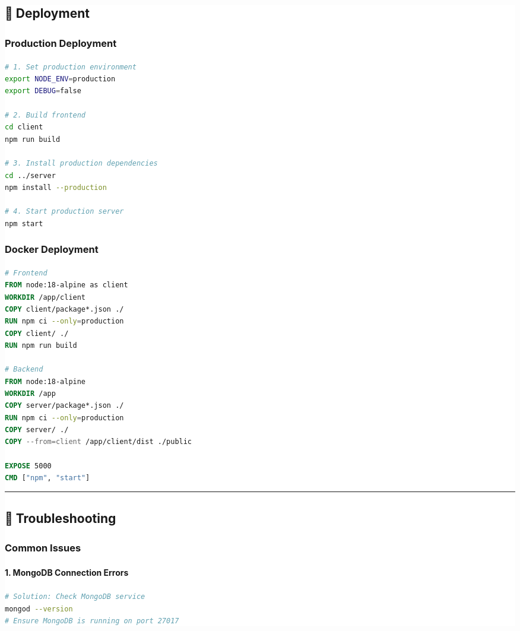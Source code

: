 
## 🚀 Deployment

### Production Deployment
```bash
# 1. Set production environment
export NODE_ENV=production
export DEBUG=false

# 2. Build frontend
cd client
npm run build

# 3. Install production dependencies
cd ../server
npm install --production

# 4. Start production server
npm start
```

### Docker Deployment
```dockerfile
# Frontend
FROM node:18-alpine as client
WORKDIR /app/client
COPY client/package*.json ./
RUN npm ci --only=production
COPY client/ ./
RUN npm run build

# Backend
FROM node:18-alpine
WORKDIR /app
COPY server/package*.json ./
RUN npm ci --only=production
COPY server/ ./
COPY --from=client /app/client/dist ./public

EXPOSE 5000
CMD ["npm", "start"]
```

---

## 🐛 Troubleshooting

### Common Issues

#### 1. MongoDB Connection Errors
```bash
# Solution: Check MongoDB service
mongod --version
# Ensure MongoDB is running on port 27017
```
